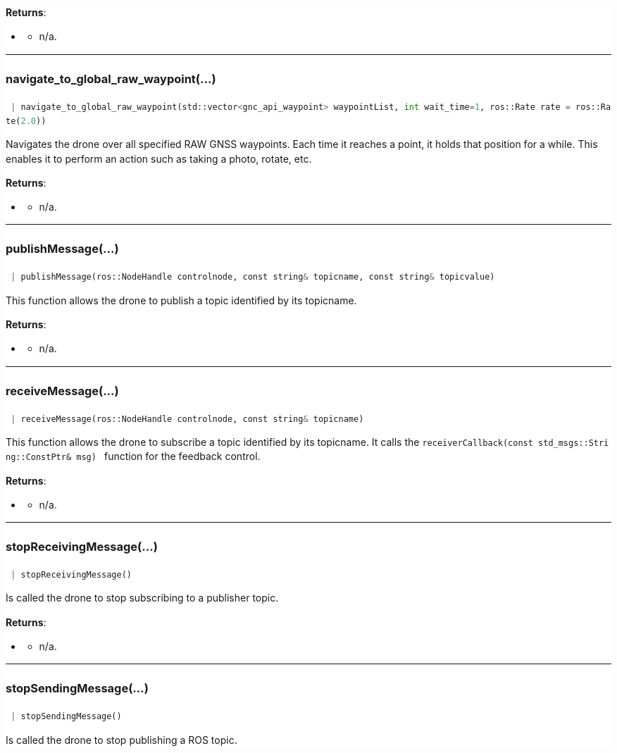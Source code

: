 **Returns**:
- - n/a.
---


### navigate_to_global_raw_waypoint(...)
```python
 | navigate_to_global_raw_waypoint(std::vector<gnc_api_waypoint> waypointList, int wait_time=1, ros::Rate rate = ros::Rate(2.0))
```
Navigates the drone over all specified RAW GNSS waypoints. Each time it reaches a point, it holds that position for a while. This enables it to perform an action such as taking a photo, rotate, etc.

**Returns**:
- - n/a.
---


### publishMessage(...)
```python
 | publishMessage(ros::NodeHandle controlnode, const string& topicname, const string& topicvalue)
```
This function allows the drone to publish a topic identified by its topicname.

**Returns**:
- - n/a.
---

### receiveMessage(...)
```python
 | receiveMessage(ros::NodeHandle controlnode, const string& topicname)
```
This function allows the drone to subscribe a topic identified by its topicname. It calls the ```receiverCallback(const std_msgs::String::ConstPtr& msg) ``` function for the feedback control.

**Returns**:
- - n/a.
---


### stopReceivingMessage(...)
```python
 | stopReceivingMessage()
```
Is called the drone to stop subscribing to a publisher topic.

**Returns**:
- - n/a.
---


### stopSendingMessage(...)
```python
 | stopSendingMessage()
```
Is called the drone to stop publishing a ROS topic.
